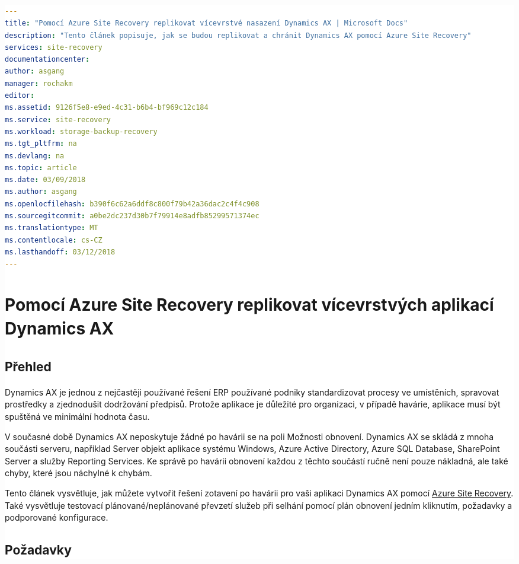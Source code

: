 ```yaml
---
title: "Pomocí Azure Site Recovery replikovat vícevrstvé nasazení Dynamics AX | Microsoft Docs"
description: "Tento článek popisuje, jak se budou replikovat a chránit Dynamics AX pomocí Azure Site Recovery"
services: site-recovery
documentationcenter: 
author: asgang
manager: rochakm
editor: 
ms.assetid: 9126f5e8-e9ed-4c31-b6b4-bf969c12c184
ms.service: site-recovery
ms.workload: storage-backup-recovery
ms.tgt_pltfrm: na
ms.devlang: na
ms.topic: article
ms.date: 03/09/2018
ms.author: asgang
ms.openlocfilehash: b390f6c62a6ddf8c800f79b42a36dac2c4f4c908
ms.sourcegitcommit: a0be2dc237d30b7f79914e8adfb85299571374ec
ms.translationtype: MT
ms.contentlocale: cs-CZ
ms.lasthandoff: 03/12/2018
---
```

# <a name="replicate-a-multitier-dynamics-ax-application-by-using-azure-site-recovery"></a>Pomocí Azure Site Recovery replikovat vícevrstvých aplikací Dynamics AX

## <a name="overview"></a>Přehled


 Dynamics AX je jednou z nejčastěji používané řešení ERP používané podniky standardizovat procesy ve umístěních, spravovat prostředky a zjednodušit dodržování předpisů. Protože aplikace je důležité pro organizaci, v případě havárie, aplikace musí být spuštěná ve minimální hodnota času.

V současné době Dynamics AX neposkytuje žádné po havárii se na poli Možnosti obnovení. Dynamics AX se skládá z mnoha součásti serveru, například Server objekt aplikace systému Windows, Azure Active Directory, Azure SQL Database, SharePoint Server a služby Reporting Services. Ke správě po havárii obnovení každou z těchto součástí ručně není pouze nákladná, ale také chyby, které jsou náchylné k chybám.

Tento článek vysvětluje, jak můžete vytvořit řešení zotavení po havárii pro vaši aplikaci Dynamics AX pomocí [Azure Site Recovery](site-recovery-overview.md). Také vysvětluje testovací plánované/neplánované převzetí služeb při selhání pomocí plán obnovení jedním kliknutím, požadavky a podporované konfigurace.



## <a name="prerequisites"></a>Požadavky
